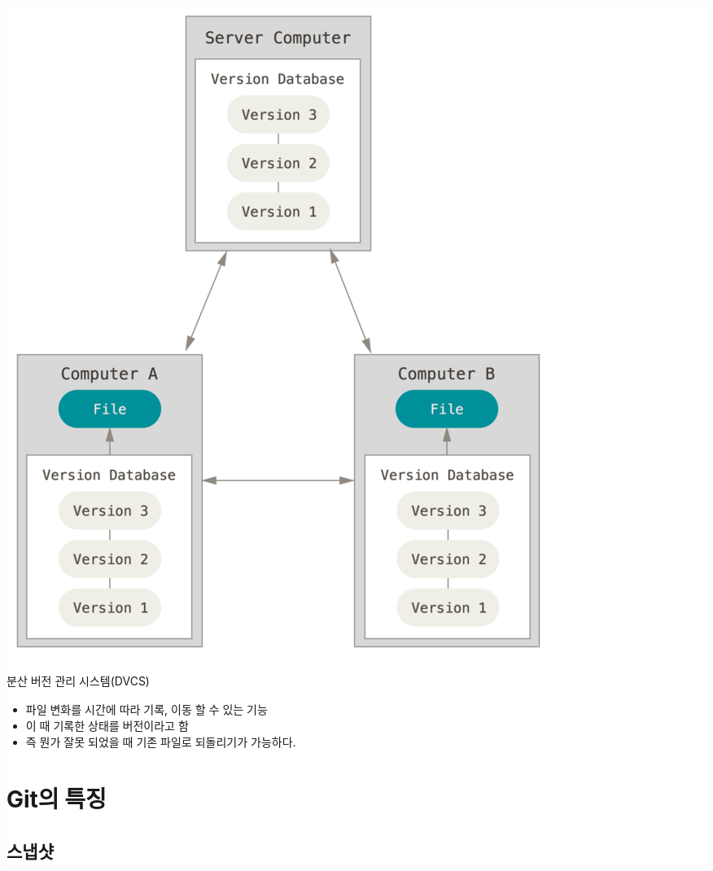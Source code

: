 ![분산 버전 관리 시스템(DVCS)](/assets/images/study_log/git&github/2025-04-02-GitBasicConcepts&Settings/image02.png)

분산 버전 관리 시스템(DVCS)

- 파일 변화를 시간에 따라 기록, 이동 할 수 있는 기능
- 이 때 기록한 상태를 버전이라고 함
- 즉 뭔가 잘못 되었을 때 기존 파일로 되돌리기가 가능하다.

# Git의 특징

## 스냅샷
